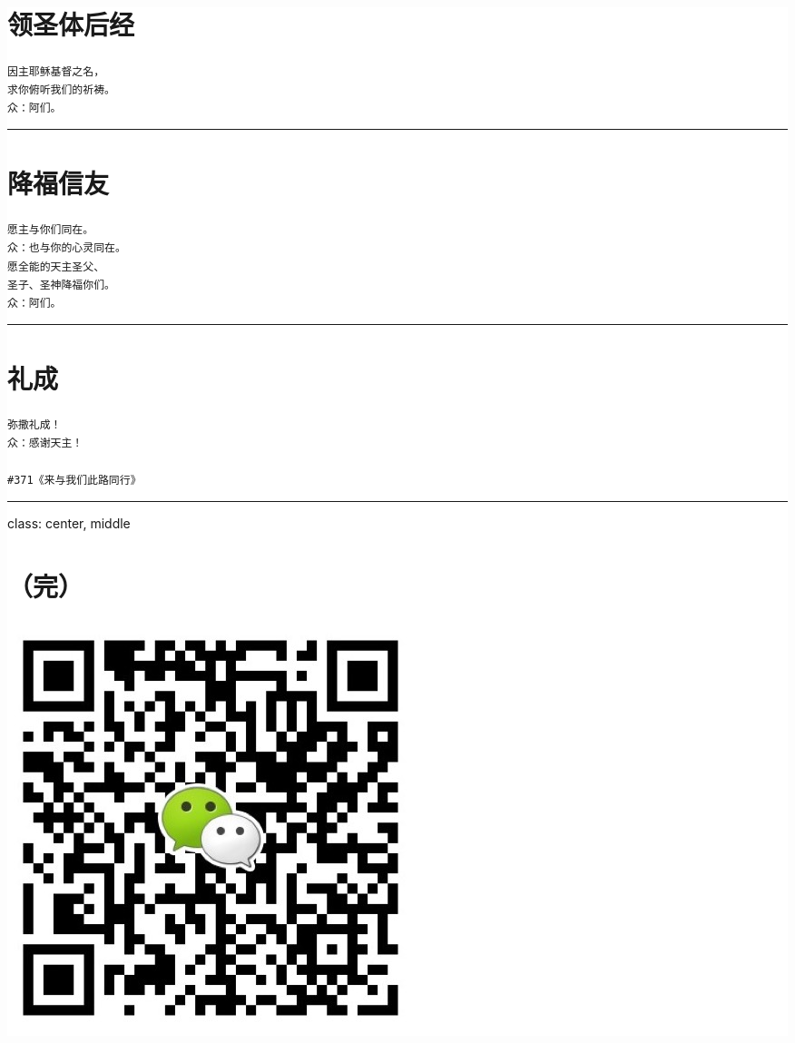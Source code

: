 
# 领圣体后经

    因主耶稣基督之名，
    求你俯听我们的祈祷。
    众：阿们。

---

# 降福信友

    愿主与你们同在。
    众：也与你的心灵同在。
    愿全能的天主圣父、
    圣子、圣神降福你们。
    众：阿们。

---

# 礼成

    弥撒礼成！
    众：感谢天主！
    
    #371《来与我们此路同行》

---

class: center, middle

# （完）

![WeChat](/assets/images/wechat.jpeg)

